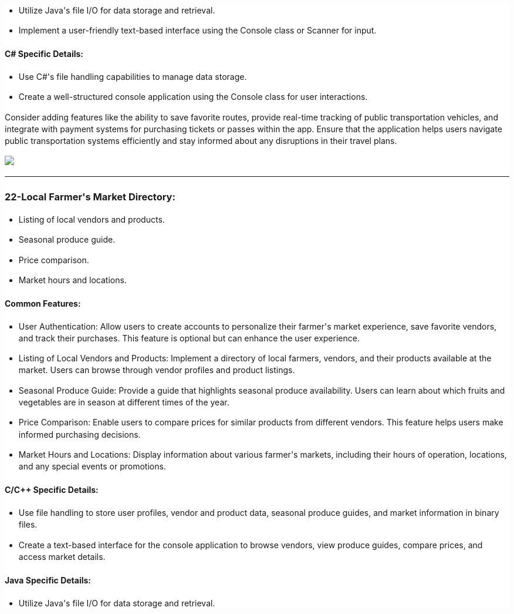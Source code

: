 - Utilize Java's file I/O for data storage and retrieval.

- Implement a user-friendly text-based interface using the Console class or Scanner for input.
   
#### C# Specific Details:

- Use C#'s file handling capabilities to manage data storage.

- Create a well-structured console application using the Console class for user interactions.

Consider adding features like the ability to save favorite routes, provide real-time tracking of public transportation vehicles, and integrate with payment systems for purchasing tickets or passes within the app. Ensure that the application helps users navigate public transportation systems efficiently and stay informed about any disruptions in their travel plans.

![](https://www.plantuml.com/plantuml/png/ZPD1Ry8m38Nl-HLMJzia_i840yPbI8YotQFKQoCIfx8TJVpxKJeaj8t0iNxVKrvVdAcePSqn6DbxwYtR235HSXsdYA2SqPY7fqUOJ9wXMbjFi4RAbJ4N7wFuBiWmozeXgNTMVQBA_3iT-RVK-ZAnnTQB8XUXLKPHMAS6YrWn-aiMiDJ0ZWUXTXqsEQ1Kvgeo-cgqx3huJ0pRbFKEnuV7BrXWFvJE23iVRvlAsKy7moPO8azjPNuFHcf9YWprSDd78MoI9ospIsfkaYjK68KwjotAqBTSWuj_yMePOMw3o-6yENz6vyu3kfzZhrFpBYKP-dLxLDWT-WAx5FNHAi9HBs35_0iCzd2wmeKNpltWWrb0LgbCKRtOYxlvSfZZSpLJf2R7y0q0)

---

### 22-Local Farmer's Market Directory:

- Listing of local vendors and products.

- Seasonal produce guide.

- Price comparison.

- Market hours and locations.
    
#### Common Features:

- User Authentication: Allow users to create accounts to personalize their farmer's market experience, save favorite vendors, and track their purchases. This feature is optional but can enhance the user experience.

- Listing of Local Vendors and Products: Implement a directory of local farmers, vendors, and their products available at the market. Users can browse through vendor profiles and product listings.

- Seasonal Produce Guide: Provide a guide that highlights seasonal produce availability. Users can learn about which fruits and vegetables are in season at different times of the year.

- Price Comparison: Enable users to compare prices for similar products from different vendors. This feature helps users make informed purchasing decisions.

- Market Hours and Locations: Display information about various farmer's markets, including their hours of operation, locations, and any special events or promotions.
    
#### C/C++ Specific Details:

- Use file handling to store user profiles, vendor and product data, seasonal produce guides, and market information in binary files.

- Create a text-based interface for the console application to browse vendors, view produce guides, compare prices, and access market details.
    
#### Java Specific Details:

- Utilize Java's file I/O for data storage and retrieval.
